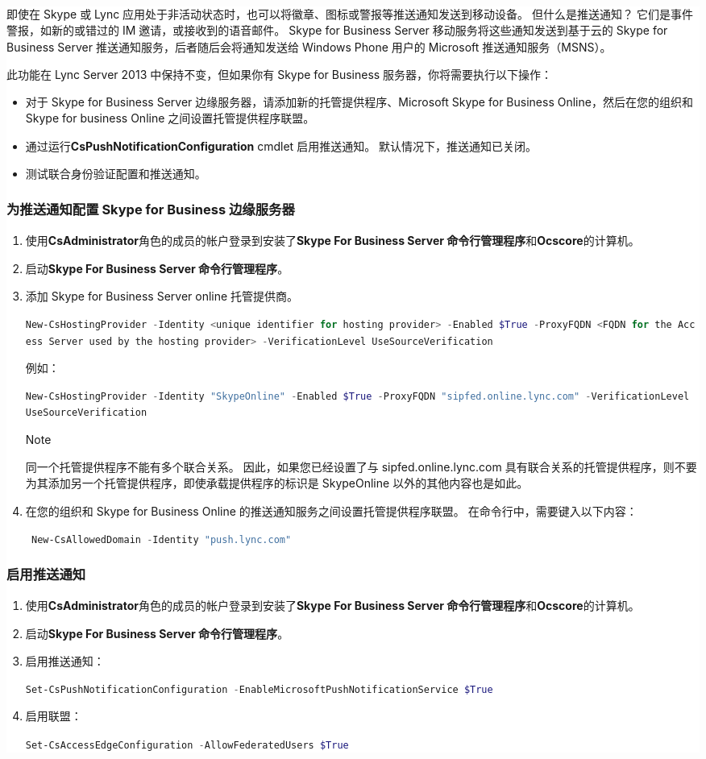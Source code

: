 即使在 Skype 或 Lync 应用处于非活动状态时，也可以将徽章、图标或警报等推送通知发送到移动设备。 但什么是推送通知？ 它们是事件警报，如新的或错过的 IM 邀请，或接收到的语音邮件。 Skype for Business Server 移动服务将这些通知发送到基于云的 Skype for Business Server 推送通知服务，后者随后会将通知发送给 Windows Phone 用户的 Microsoft 推送通知服务（MSNS）。
  
此功能在 Lync Server 2013 中保持不变，但如果你有 Skype for Business 服务器，你将需要执行以下操作：
  
- 对于 Skype for Business Server 边缘服务器，请添加新的托管提供程序、Microsoft Skype for Business Online，然后在您的组织和 Skype for business Online 之间设置托管提供程序联盟。
    
- 通过运行**CsPushNotificationConfiguration** cmdlet 启用推送通知。 默认情况下，推送通知已关闭。
    
- 测试联合身份验证配置和推送通知。
    
### <a name="configure-your-skype-for-business-edge-server-for-push-notifications"></a>为推送通知配置 Skype for Business 边缘服务器

1. 使用**CsAdministrator**角色的成员的帐户登录到安装了**Skype For Business Server 命令行管理程序**和**Ocscore**的计算机。
    
2. 启动**Skype For Business Server 命令行管理程序**。
    
3. 添加 Skype for Business Server online 托管提供商。
    
   ```powershell
   New-CsHostingProvider -Identity <unique identifier for hosting provider> -Enabled $True -ProxyFQDN <FQDN for the Access Server used by the hosting provider> -VerificationLevel UseSourceVerification
   ```

   例如：
    
   ```powershell
   New-CsHostingProvider -Identity "SkypeOnline" -Enabled $True -ProxyFQDN "sipfed.online.lync.com" -VerificationLevel UseSourceVerification
   ```

    > [!NOTE]
    > 同一个托管提供程序不能有多个联合关系。 因此，如果您已经设置了与 sipfed.online.lync.com 具有联合关系的托管提供程序，则不要为其添加另一个托管提供程序，即使承载提供程序的标识是 SkypeOnline 以外的其他内容也是如此。 
  
4. 在您的组织和 Skype for Business Online 的推送通知服务之间设置托管提供程序联盟。 在命令行中，需要键入以下内容：
    
   ```powershell
    New-CsAllowedDomain -Identity "push.lync.com"
   ```

### <a name="enable-push-notifications"></a>启用推送通知

1. 使用**CsAdministrator**角色的成员的帐户登录到安装了**Skype For Business Server 命令行管理程序**和**Ocscore**的计算机。
    
2. 启动**Skype For Business Server 命令行管理程序**。
    
3. 启用推送通知：
    
   ```powershell
   Set-CsPushNotificationConfiguration -EnableMicrosoftPushNotificationService $True
   ```

4. 启用联盟：
     
   ```powershell
   Set-CsAccessEdgeConfiguration -AllowFederatedUsers $True
   ```
